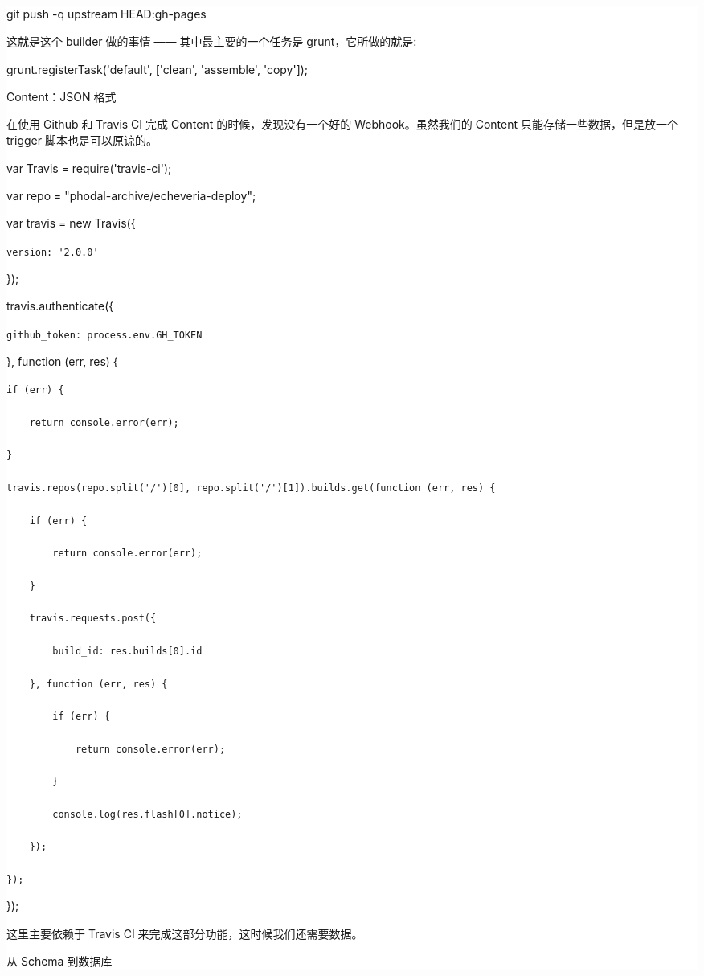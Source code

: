 git push -q upstream HEAD:gh-pages

这就是这个 builder 做的事情 —— 其中最主要的一个任务是 grunt，它所做的就是:

grunt.registerTask('default', ['clean', 'assemble', 'copy']);

Content：JSON 格式

在使用 Github 和 Travis CI 完成 Content 的时候，发现没有一个好的 Webhook。虽然我们的 Content 只能存储一些数据，但是放一个 trigger 脚本也是可以原谅的。

var Travis = require('travis-ci');

var repo = "phodal-archive/echeveria-deploy";

var travis = new Travis({

    version: '2.0.0'

});

travis.authenticate({

    github_token: process.env.GH_TOKEN

}, function (err, res) {

    if (err) {

        return console.error(err);

    }

    travis.repos(repo.split('/')[0], repo.split('/')[1]).builds.get(function (err, res) {

        if (err) {

            return console.error(err);

        }

        travis.requests.post({

            build_id: res.builds[0].id

        }, function (err, res) {

            if (err) {

                return console.error(err);

            }

            console.log(res.flash[0].notice);

        });

    });

});

这里主要依赖于 Travis CI 来完成这部分功能，这时候我们还需要数据。

从 Schema 到数据库

